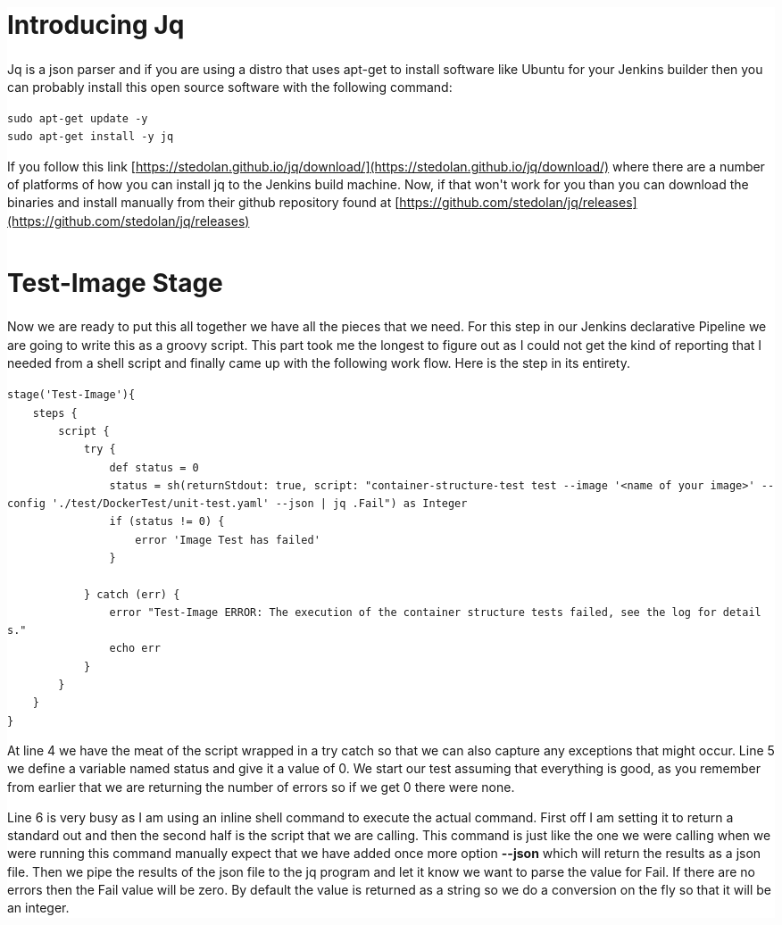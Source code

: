 # Introducing Jq
Jq is a json parser and if you are using a distro that uses apt-get to install software like Ubuntu for your Jenkins builder then you can probably install this open source software with the following command:
```
sudo apt-get update -y
sudo apt-get install -y jq
```
If you follow this link [https://stedolan.github.io/jq/download/](https://stedolan.github.io/jq/download/) where there are a number of platforms of how you can install jq to the Jenkins build machine. Now, if that won't work for you than you can download the binaries and install manually from their github repository found at [https://github.com/stedolan/jq/releases](https://github.com/stedolan/jq/releases) 

# Test-Image Stage
Now we are ready to put this all together we have all the pieces that we need.  For this step in our Jenkins declarative Pipeline we are going to write this as a groovy script.  This part took me the longest to figure out as I could not get the kind of reporting that I needed from a shell script and finally came up with the following work flow.  Here is the step in its entirety.
```
stage('Test-Image'){
    steps {
        script {
            try {                           
                def status = 0
                status = sh(returnStdout: true, script: "container-structure-test test --image '<name of your image>' --config './test/DockerTest/unit-test.yaml' --json | jq .Fail") as Integer
                if (status != 0) {                            
                    error 'Image Test has failed'
                }

            } catch (err) {
                error "Test-Image ERROR: The execution of the container structure tests failed, see the log for details."
                echo err
            } 
        }
    }
}
```
At line 4 we have the meat of the script wrapped in a try catch so that we can also capture any exceptions that might occur.  Line 5 we define a variable named status and give it a value of 0.  We start our test assuming that everything is good, as you remember from earlier that we are returning the number of errors so if we get 0 there were none.

Line 6 is very busy as I am using an inline shell command to execute the actual command.  First off I am setting it to return a standard out and then the second half is the script that we are calling.  This command is just like the one we were calling when we were running this command manually expect that we have added once more option **--json** which will return the results as a json file.  Then we pipe the results of the json file to the jq program and let it know we want to parse the value for Fail.  If there are no errors then the Fail value will be zero.  By default the value is returned as a string so we do a conversion on the fly so that it will be an integer.

